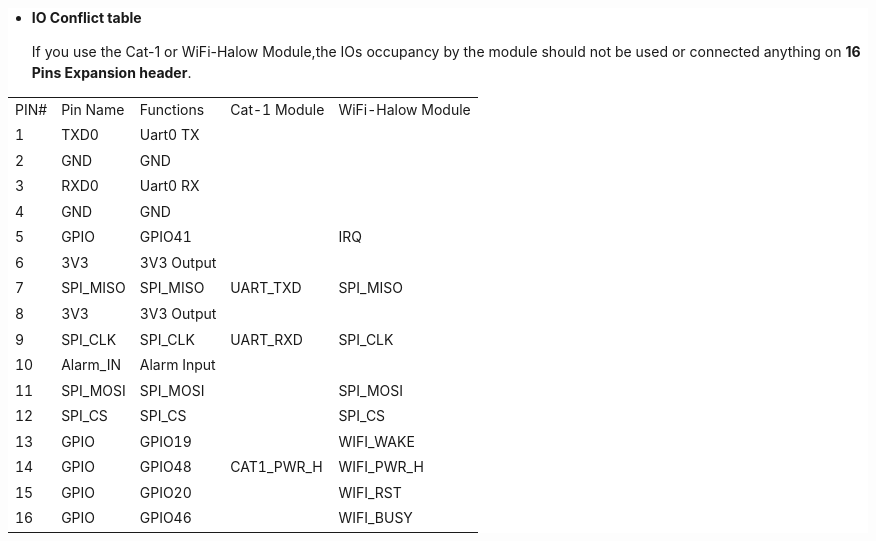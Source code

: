 - **IO Conflict table**
  
  If you use the Cat-1 or WiFi-Halow Module,the IOs occupancy by the module should not be used or connected anything on **16 Pins Expansion header**. 

|      |          |             |              |                   |
| ---- | -------- | ----------- | ------------ | ----------------- |
| PIN# | Pin Name | Functions   | Cat-1 Module | WiFi-Halow Module |
| 1    | TXD0     | Uart0 TX    |              |                   |
| 2    | GND      | GND         |              |                   |
| 3    | RXD0     | Uart0 RX    |              |                   |
| 4    | GND      | GND         |              |                   |
| 5    | GPIO     | GPIO41      |              | IRQ               |
| 6    | 3V3      | 3V3 Output  |              |                   |
| 7    | SPI_MISO | SPI_MISO    | UART_TXD     | SPI_MISO          |
| 8    | 3V3      | 3V3 Output  |              |                   |
| 9    | SPI_CLK  | SPI_CLK     | UART_RXD     | SPI_CLK           |
| 10   | Alarm_IN | Alarm Input |              |                   |
| 11   | SPI_MOSI | SPI_MOSI    |              | SPI_MOSI          |
| 12   | SPI_CS   | SPI_CS      |              | SPI_CS            |
| 13   | GPIO     | GPIO19      |              | WIFI_WAKE         |
| 14   | GPIO     | GPIO48      | CAT1_PWR_H   | WIFI_PWR_H        |
| 15   | GPIO     | GPIO20      |              | WIFI_RST          |
| 16   | GPIO     | GPIO46      |              | WIFI_BUSY         |
